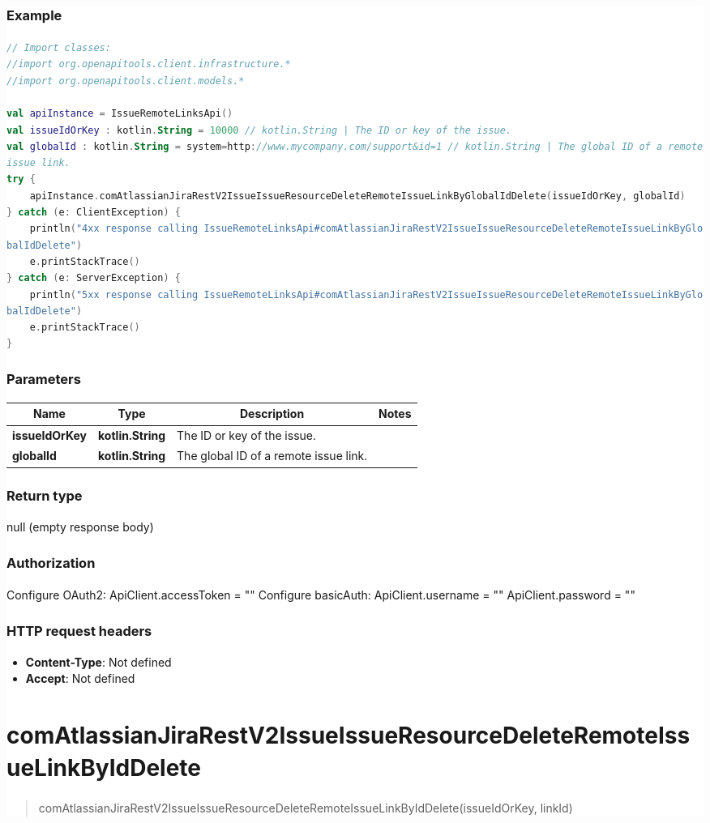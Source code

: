 ### Example
```kotlin
// Import classes:
//import org.openapitools.client.infrastructure.*
//import org.openapitools.client.models.*

val apiInstance = IssueRemoteLinksApi()
val issueIdOrKey : kotlin.String = 10000 // kotlin.String | The ID or key of the issue.
val globalId : kotlin.String = system=http://www.mycompany.com/support&id=1 // kotlin.String | The global ID of a remote issue link.
try {
    apiInstance.comAtlassianJiraRestV2IssueIssueResourceDeleteRemoteIssueLinkByGlobalIdDelete(issueIdOrKey, globalId)
} catch (e: ClientException) {
    println("4xx response calling IssueRemoteLinksApi#comAtlassianJiraRestV2IssueIssueResourceDeleteRemoteIssueLinkByGlobalIdDelete")
    e.printStackTrace()
} catch (e: ServerException) {
    println("5xx response calling IssueRemoteLinksApi#comAtlassianJiraRestV2IssueIssueResourceDeleteRemoteIssueLinkByGlobalIdDelete")
    e.printStackTrace()
}
```

### Parameters

Name | Type | Description  | Notes
------------- | ------------- | ------------- | -------------
 **issueIdOrKey** | **kotlin.String**| The ID or key of the issue. |
 **globalId** | **kotlin.String**| The global ID of a remote issue link. |

### Return type

null (empty response body)

### Authorization


Configure OAuth2:
    ApiClient.accessToken = ""
Configure basicAuth:
    ApiClient.username = ""
    ApiClient.password = ""

### HTTP request headers

 - **Content-Type**: Not defined
 - **Accept**: Not defined

<a name="comAtlassianJiraRestV2IssueIssueResourceDeleteRemoteIssueLinkByIdDelete"></a>
# **comAtlassianJiraRestV2IssueIssueResourceDeleteRemoteIssueLinkByIdDelete**
> comAtlassianJiraRestV2IssueIssueResourceDeleteRemoteIssueLinkByIdDelete(issueIdOrKey, linkId)
